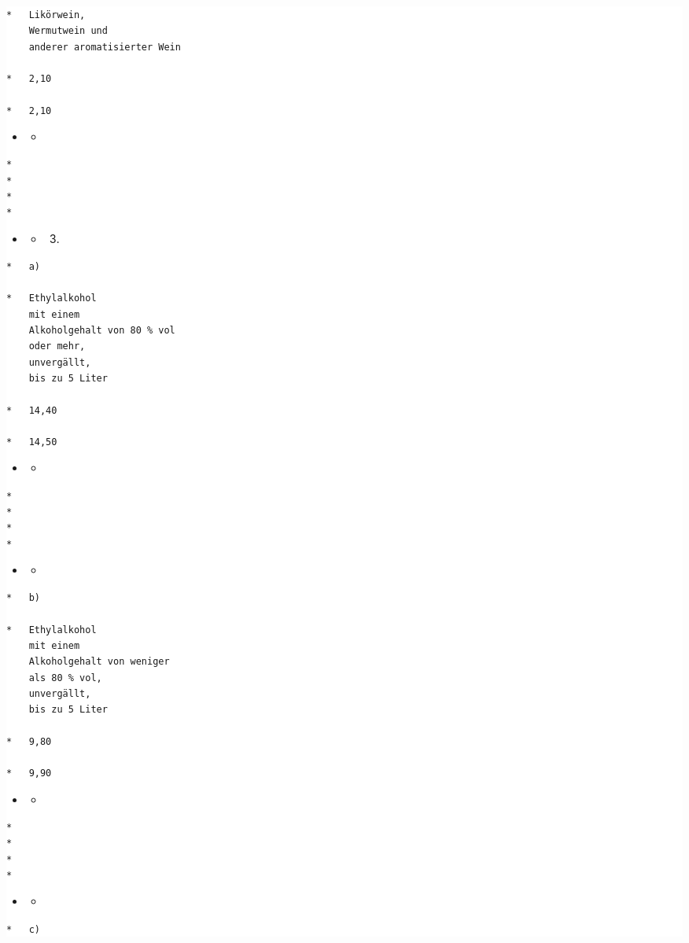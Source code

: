     *   Likörwein,
        Wermutwein und
        anderer aromatisierter Wein

    *   2,10

    *   2,10


*    *
    *
    *
    *
    *

*    *   3.

    *   a)

    *   Ethylalkohol
        mit einem
        Alkoholgehalt von 80 % vol
        oder mehr,
        unvergällt,
        bis zu 5 Liter

    *   14,40

    *   14,50


*    *
    *
    *
    *
    *

*    *
    *   b)

    *   Ethylalkohol
        mit einem
        Alkoholgehalt von weniger
        als 80 % vol,
        unvergällt,
        bis zu 5 Liter

    *   9,80

    *   9,90


*    *
    *
    *
    *
    *

*    *
    *   c)
